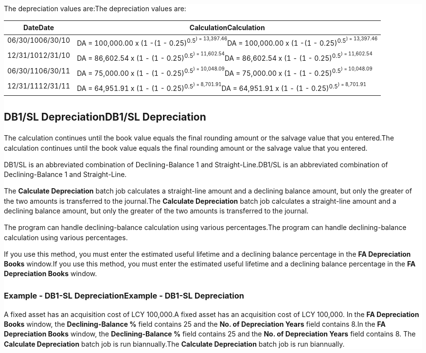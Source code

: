 <span data-ttu-id="3621e-305">The depreciation values are:</span><span class="sxs-lookup"><span data-stu-id="3621e-305">The depreciation values are:</span></span>  

|<span data-ttu-id="3621e-306">Date</span><span class="sxs-lookup"><span data-stu-id="3621e-306">Date</span></span>|<span data-ttu-id="3621e-307">Calculation</span><span class="sxs-lookup"><span data-stu-id="3621e-307">Calculation</span></span>|  
|----------|-----------------|  
|<span data-ttu-id="3621e-308">06/30/10</span><span class="sxs-lookup"><span data-stu-id="3621e-308">06/30/10</span></span>|<span data-ttu-id="3621e-309">DA = 100,000.00 x (1 -(1 - 0.25)<sup>0.5<sup>) = 13,397.46</span><span class="sxs-lookup"><span data-stu-id="3621e-309">DA = 100,000.00 x (1 -(1 - 0.25)<sup>0.5<sup>) = 13,397.46</span></span>|  
|<span data-ttu-id="3621e-310">12/31/10</span><span class="sxs-lookup"><span data-stu-id="3621e-310">12/31/10</span></span>|<span data-ttu-id="3621e-311">DA = 86,602.54 x (1 - (1 - 0.25)<sup>0.5<sup>) = 11,602.54</span><span class="sxs-lookup"><span data-stu-id="3621e-311">DA = 86,602.54 x (1 - (1 - 0.25)<sup>0.5<sup>) = 11,602.54</span></span>|  
|<span data-ttu-id="3621e-312">06/30/11</span><span class="sxs-lookup"><span data-stu-id="3621e-312">06/30/11</span></span>|<span data-ttu-id="3621e-313">DA = 75,000.00 x (1 - (1 - 0.25)<sup>0.5<sup>) = 10,048.09</span><span class="sxs-lookup"><span data-stu-id="3621e-313">DA = 75,000.00 x (1 - (1 - 0.25)<sup>0.5<sup>) = 10,048.09</span></span>|  
|<span data-ttu-id="3621e-314">12/31/11</span><span class="sxs-lookup"><span data-stu-id="3621e-314">12/31/11</span></span>|<span data-ttu-id="3621e-315">DA = 64,951.91 x (1 - (1 - 0.25)<sup>0.5<sup>) = 8,701.91</span><span class="sxs-lookup"><span data-stu-id="3621e-315">DA = 64,951.91 x (1 - (1 - 0.25)<sup>0.5<sup>) = 8,701.91</span></span>|  

## <a name="db1sl-depreciation"></a><span data-ttu-id="3621e-316">DB1/SL Depreciation</span><span class="sxs-lookup"><span data-stu-id="3621e-316">DB1/SL Depreciation</span></span>
<span data-ttu-id="3621e-317">The calculation continues until the book value equals the final rounding amount or the salvage value that you entered.</span><span class="sxs-lookup"><span data-stu-id="3621e-317">The calculation continues until the book value equals the final rounding amount or the salvage value that you entered.</span></span>

<span data-ttu-id="3621e-318">DB1/SL is an abbreviated combination of Declining-Balance 1 and Straight-Line.</span><span class="sxs-lookup"><span data-stu-id="3621e-318">DB1/SL is an abbreviated combination of Declining-Balance 1 and Straight-Line.</span></span>  

<span data-ttu-id="3621e-319">The **Calculate Depreciation** batch job calculates a straight-line amount and a declining balance amount, but only the greater of the two amounts is transferred to the journal.</span><span class="sxs-lookup"><span data-stu-id="3621e-319">The **Calculate Depreciation** batch job calculates a straight-line amount and a declining balance amount, but only the greater of the two amounts is transferred to the journal.</span></span>  

<span data-ttu-id="3621e-320">The program can handle declining-balance calculation using various percentages.</span><span class="sxs-lookup"><span data-stu-id="3621e-320">The program can handle declining-balance calculation using various percentages.</span></span>  

<span data-ttu-id="3621e-321">If you use this method, you must enter the estimated useful lifetime and a declining balance percentage in the **FA Depreciation Books** window.</span><span class="sxs-lookup"><span data-stu-id="3621e-321">If you use this method, you must enter the estimated useful lifetime and a declining balance percentage in the **FA Depreciation Books** window.</span></span>  

### <a name="example---db1-sl-depreciation"></a><span data-ttu-id="3621e-322">Example - DB1-SL Depreciation</span><span class="sxs-lookup"><span data-stu-id="3621e-322">Example - DB1-SL Depreciation</span></span>
<span data-ttu-id="3621e-323">A fixed asset has an acquisition cost of LCY 100,000.</span><span class="sxs-lookup"><span data-stu-id="3621e-323">A fixed asset has an acquisition cost of LCY 100,000.</span></span> <span data-ttu-id="3621e-324">In the **FA Depreciation Books** window, the **Declining-Balance %** field contains 25 and the **No. of Depreciation Years** field contains 8.</span><span class="sxs-lookup"><span data-stu-id="3621e-324">In the **FA Depreciation Books** window, the **Declining-Balance %** field contains 25 and the **No. of Depreciation Years** field contains 8.</span></span> <span data-ttu-id="3621e-325">The **Calculate Depreciation** batch job is run biannually.</span><span class="sxs-lookup"><span data-stu-id="3621e-325">The **Calculate Depreciation** batch job is run biannually.</span></span>  
